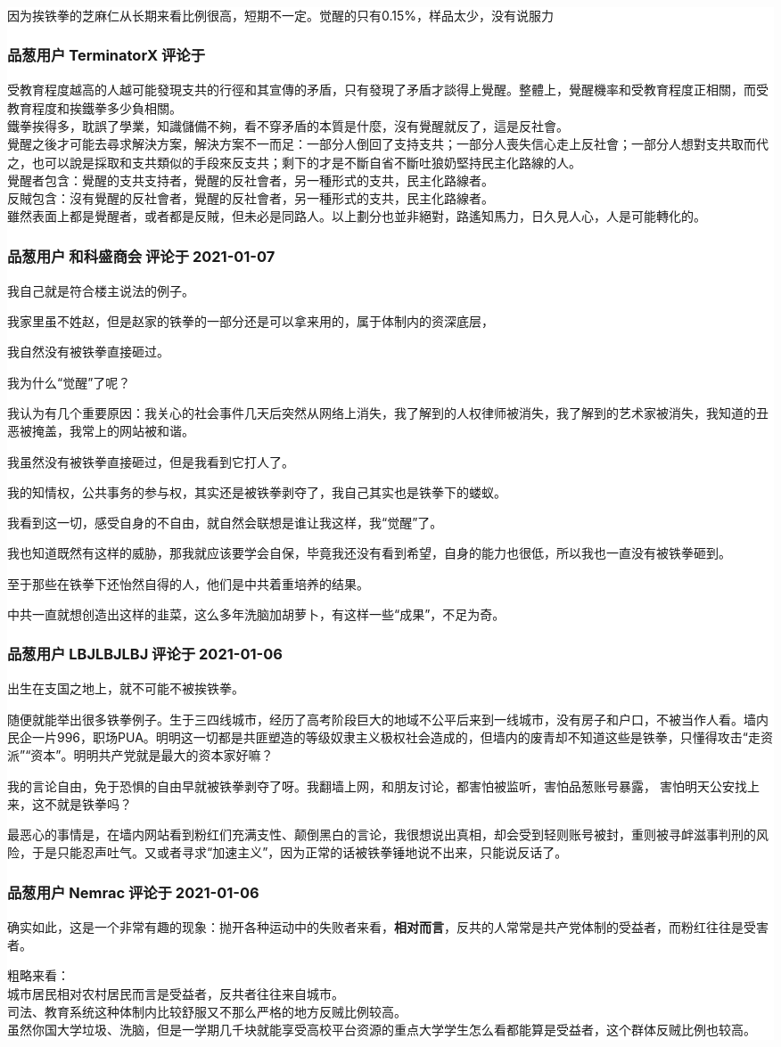 因为挨铁拳的芝麻仁从长期来看比例很高，短期不一定。觉醒的只有0.15%，样品太少，没有说服力
        
                

### 品葱用户 **TerminatorX** 评论于 
        
受教育程度越高的人越可能發現支共的行徑和其宣傳的矛盾，只有發現了矛盾才談得上覺醒。整體上，覺醒機率和受教育程度正相關，而受教育程度和挨鐵拳多少負相關。  
鐵拳挨得多，耽誤了學業，知識儲備不夠，看不穿矛盾的本質是什麼，沒有覺醒就反了，這是反社會。  
覺醒之後才可能去尋求解決方案，解決方案不一而足：一部分人倒回了支持支共；一部分人喪失信心走上反社會；一部分人想對支共取而代之，也可以說是採取和支共類似的手段來反支共；剩下的才是不斷自省不斷吐狼奶堅持民主化路線的人。  
覺醒者包含：覺醒的支共支持者，覺醒的反社會者，另一種形式的支共，民主化路線者。  
反賊包含：沒有覺醒的反社會者，覺醒的反社會者，另一種形式的支共，民主化路線者。  
雖然表面上都是覺醒者，或者都是反賊，但未必是同路人。以上劃分也並非絕對，路遙知馬力，日久見人心，人是可能轉化的。
        
                

### 品葱用户 **和科盛商会** 评论于 2021-01-07
        
我自己就是符合楼主说法的例子。  
  
我家里虽不姓赵，但是赵家的铁拳的一部分还是可以拿来用的，属于体制内的资深底层，  
  
我自然没有被铁拳直接砸过。  
  
我为什么“觉醒”了呢？  
  
我认为有几个重要原因：我关心的社会事件几天后突然从网络上消失，我了解到的人权律师被消失，我了解到的艺术家被消失，我知道的丑恶被掩盖，我常上的网站被和谐。  
  
我虽然没有被铁拳直接砸过，但是我看到它打人了。  
  
我的知情权，公共事务的参与权，其实还是被铁拳剥夺了，我自己其实也是铁拳下的蝼蚁。  
  
我看到这一切，感受自身的不自由，就自然会联想是谁让我这样，我“觉醒”了。  
  
我也知道既然有这样的威胁，那我就应该要学会自保，毕竟我还没有看到希望，自身的能力也很低，所以我也一直没有被铁拳砸到。  
  
  
至于那些在铁拳下还怡然自得的人，他们是中共着重培养的结果。  
  
中共一直就想创造出这样的韭菜，这么多年洗脑加胡萝卜，有这样一些“成果”，不足为奇。
        
                

### 品葱用户 **LBJLBJLBJ** 评论于 2021-01-06
        
出生在支国之地上，就不可能不被挨铁拳。  
  
随便就能举出很多铁拳例子。生于三四线城市，经历了高考阶段巨大的地域不公平后来到一线城市，没有房子和户口，不被当作人看。墙内民企一片996，职场PUA。明明这一切都是共匪塑造的等级奴隶主义极权社会造成的，但墙内的废青却不知道这些是铁拳，只懂得攻击“走资派”“资本”。明明共产党就是最大的资本家好嘛？  
  
我的言论自由，免于恐惧的自由早就被铁拳剥夺了呀。我翻墙上网，和朋友讨论，都害怕被监听，害怕品葱账号暴露， 害怕明天公安找上来，这不就是铁拳吗？  
  
最恶心的事情是，在墙内网站看到粉红们充满支性、颠倒黑白的言论，我很想说出真相，却会受到轻则账号被封，重则被寻衅滋事判刑的风险，于是只能忍声吐气。又或者寻求“加速主义”，因为正常的话被铁拳锤地说不出来，只能说反话了。
        
                

### 品葱用户 **Nemrac** 评论于 2021-01-06
        
确实如此，这是一个非常有趣的现象：抛开各种运动中的失败者来看，**相对而言**，反共的人常常是共产党体制的受益者，而粉红往往是受害者。  
  
粗略来看：  
城市居民相对农村居民而言是受益者，反共者往往来自城市。  
司法、教育系统这种体制内比较舒服又不那么严格的地方反贼比例较高。  
虽然你国大学垃圾、洗脑，但是一学期几千块就能享受高校平台资源的重点大学学生怎么看都能算是受益者，这个群体反贼比例也较高。  
  